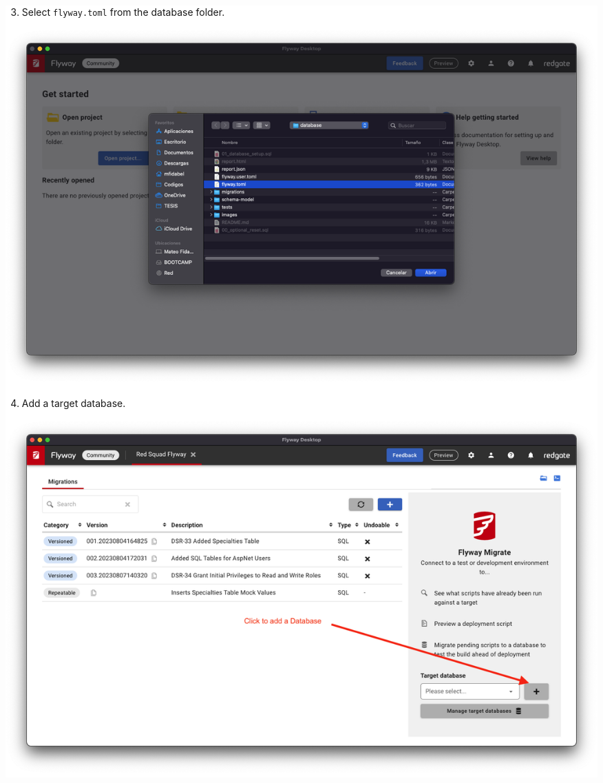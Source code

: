 3. Select `flyway.toml` from the database folder.

![Select flyway.toml](images/flyway_images/finder_open.png)

4. Add a target database.

![Add database](images/flyway_images/project_overview.png)
